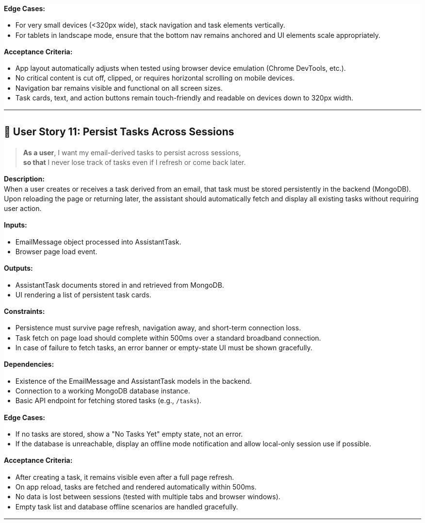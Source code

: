 **Edge Cases:**  
- For very small devices (<320px wide), stack navigation and task elements vertically.
- For tablets in landscape mode, ensure that the bottom nav remains anchored and UI elements scale appropriately.

**Acceptance Criteria:**  
- App layout automatically adjusts when tested using browser device emulation (Chrome DevTools, etc.).
- No critical content is cut off, clipped, or requires horizontal scrolling on mobile devices.
- Navigation bar remains visible and functional on all screen sizes.
- Task cards, text, and action buttons remain touch-friendly and readable on devices down to 320px width.

---

## 🔹 User Story 11: Persist Tasks Across Sessions

> **As a user**, I want my email-derived tasks to persist across sessions,  
> **so that** I never lose track of tasks even if I refresh or come back later.

**Description:**  
When a user creates or receives a task derived from an email, that task must be stored persistently in the backend (MongoDB). Upon reloading the page or returning later, the assistant should automatically fetch and display all existing tasks without requiring user action.

**Inputs:**  
- EmailMessage object processed into AssistantTask.
- Browser page load event.

**Outputs:**  
- AssistantTask documents stored in and retrieved from MongoDB.
- UI rendering a list of persistent task cards.

**Constraints:**  
- Persistence must survive page refresh, navigation away, and short-term connection loss.
- Task fetch on page load should complete within 500ms over a standard broadband connection.
- In case of failure to fetch tasks, an error banner or empty-state UI must be shown gracefully.

**Dependencies:**  
- Existence of the EmailMessage and AssistantTask models in the backend.
- Connection to a working MongoDB database instance.
- Basic API endpoint for fetching stored tasks (e.g., `/tasks`).

**Edge Cases:**  
- If no tasks are stored, show a "No Tasks Yet" empty state, not an error.
- If the database is unreachable, display an offline mode notification and allow local-only session use if possible.

**Acceptance Criteria:**  
- After creating a task, it remains visible even after a full page refresh.
- On app reload, tasks are fetched and rendered automatically within 500ms.
- No data is lost between sessions (tested with multiple tabs and browser windows).
- Empty task list and database offline scenarios are handled gracefully.

---
